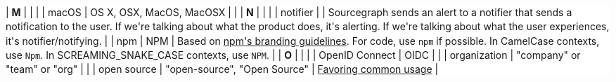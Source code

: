 | **M**                |                                                  |                                                                                                                                                                                                                                                                                                                                                                                                                                                                                                                                                                                                         |
| macOS                | OS X, OSX, MacOS, MacOSX                         |                                                                                                                                                                                                                                                                                                                                                                                                                                                                                                                                                                                                         |
| **N**                |                                                  |                                                                                                                                                                                                                                                                                                                                                                                                                                                                                                                                                                                                         |
| notifier             |                                                  | Sourcegraph sends an alert to a notifier that sends a notification to the user. If we're talking about what the product does, it's alerting. If we're talking about what the user experiences, it's notifier/notifying.                                                                                                                                                                                                                                                                                                                                                                                 |
| npm                  | NPM                                              | Based on [npm's branding guidelines](https://github.com/npm/cli/#faq-on-branding). For code, use `npm` if possible. In CamelCase contexts, use `Npm`. In SCREAMING_SNAKE_CASE contexts, use `NPM`.                                                                                                                                                                                                                                                                                                                                                                                                      |
| **O**                |                                                  |                                                                                                                                                                                                                                                                                                                                                                                                                                                                                                                                                                                                         |
| OpenID Connect       | OIDC                                             |                                                                                                                                                                                                                                                                                                                                                                                                                                                                                                                                                                                                         |
| organization         | "company" or "team" or "org"                     |                                                                                                                                                                                                                                                                                                                                                                                                                                                                                                                                                                                                         |
| open source          | "open-source", "Open Source"                     | [Favoring common usage](https://github.com/sourcegraph/about/issues/508#issuecomment-588600005)                                                                                                                                                                                                                                                                                                                                                                                                                                                                                                         |